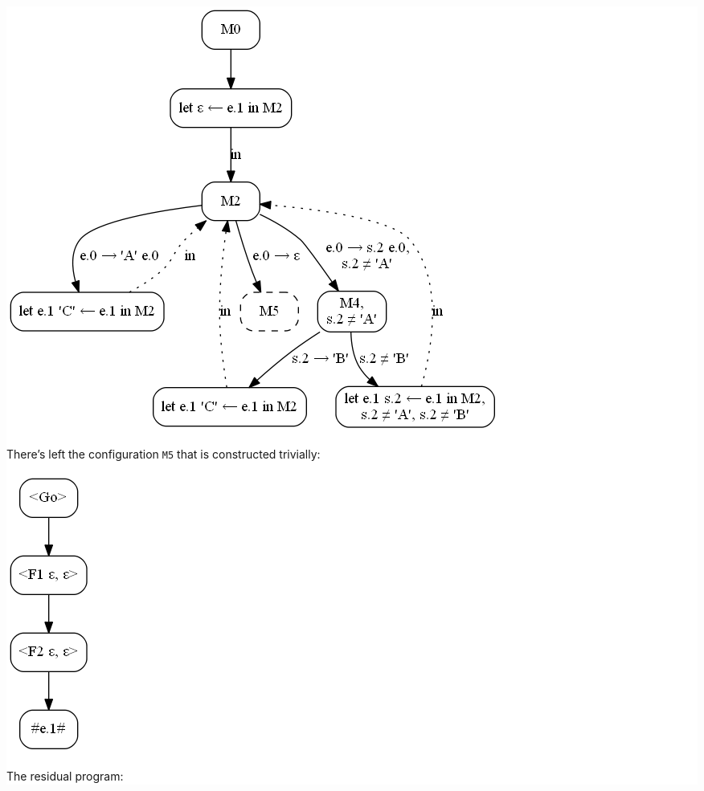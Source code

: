 ![distillery/3120-fab-fbc.dot](distillery/3120-fab-fbc.png)

There’s left the configuration `M5`  that is constructed trivially:

![distillery/3130-fab-fbc.dot](distillery/3130-fab-fbc.png)

The residual program:
